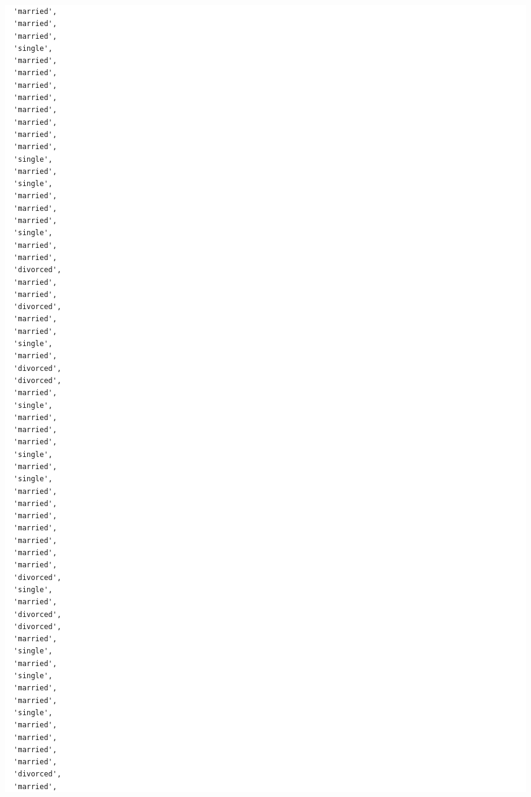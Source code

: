       'married',
      'married',
      'married',
      'single',
      'married',
      'married',
      'married',
      'married',
      'married',
      'married',
      'married',
      'married',
      'single',
      'married',
      'single',
      'married',
      'married',
      'married',
      'single',
      'married',
      'married',
      'divorced',
      'married',
      'married',
      'divorced',
      'married',
      'married',
      'single',
      'married',
      'divorced',
      'divorced',
      'married',
      'single',
      'married',
      'married',
      'married',
      'single',
      'married',
      'single',
      'married',
      'married',
      'married',
      'married',
      'married',
      'married',
      'married',
      'divorced',
      'single',
      'married',
      'divorced',
      'divorced',
      'married',
      'single',
      'married',
      'single',
      'married',
      'married',
      'single',
      'married',
      'married',
      'married',
      'married',
      'divorced',
      'married',